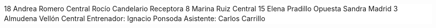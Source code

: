   <tr>
	<td>18</td>
	<td>Andrea Romero</td>
	<td>Central</td>
  </tr>

  <tr>
	<td></td>
	<td>Rocío Candelario</td>
	<td>Receptora</td>
  </tr>

  <tr>
	<td>8</td>
	<td>Marina Ruiz</td>
	<td>Central</td>
  </tr>

  <tr>
	<td>15</td>
	<td>Elena Pradillo</td>
	<td>Opuesta</td>
  </tr>

  <tr>
	<td></td>
	<td>Sandra Madrid</td>
	<td></td>
  </tr>

  <tr>
	<td>3</td>
	<td>Almudena Vellón</td>
	<td>Central</td>
  </tr>

  <tr>
	<th colspan="2">Entrenador: Ignacio Ponsoda</th>
  </tr>
  <tr>
	<th colspan="2">Asistente: Carlos Carrillo</th>
  </tr>
</table>
